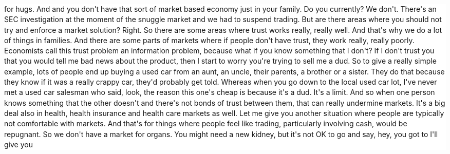for hugs.
And and you don't have
that sort of market based economy
just in your family.
Do you currently?
We don't.
There's an SEC investigation
at the moment of the snuggle market
and we had to suspend trading.
But are there areas
where you should not try
and enforce a market solution?
Right.
So there are some areas
where trust works really, really well.
And that's why we do a lot
of things in families.
And there are some parts of markets
where if people don't have trust,
they work really, really poorly.
Economists call this trust problem
an information problem,
because what if you know
something that I don't?
If I don't trust you
that you would tell me
bad news about the product,
then I start to worry
you're trying to sell me a dud.
So to give a really simple example,
lots of people end up
buying a used car from an aunt,
an uncle, their parents,
a brother or a sister.
They do that because they know
if it was a really crappy car,
they'd probably get told.
Whereas when you go down
to the local used car lot,
I've never met a used car salesman
who said, look,
the reason this one's cheap
is because it's a dud.
It's a limit.
And so when one person knows
something that the other doesn't
and there's not bonds
of trust between them,
that can really undermine markets.
It's a big deal also in health,
health insurance
and health care markets as well.
Let me give you another situation
where people are typically
not comfortable with markets.
And that's for things
where people feel like trading,
particularly involving cash,
would be repugnant.
So we don't have a market for organs.
You might need a new kidney,
but it's not OK
to go and say, hey,
you got to I'll give you